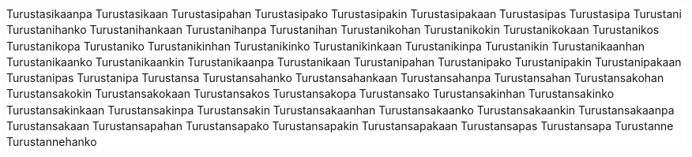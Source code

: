 Turustasikaanpa
Turustasikaan
Turustasipahan
Turustasipako
Turustasipakin
Turustasipakaan
Turustasipas
Turustasipa
Turustani
Turustanihanko
Turustanihankaan
Turustanihanpa
Turustanihan
Turustanikohan
Turustanikokin
Turustanikokaan
Turustanikos
Turustanikopa
Turustaniko
Turustanikinhan
Turustanikinko
Turustanikinkaan
Turustanikinpa
Turustanikin
Turustanikaanhan
Turustanikaanko
Turustanikaankin
Turustanikaanpa
Turustanikaan
Turustanipahan
Turustanipako
Turustanipakin
Turustanipakaan
Turustanipas
Turustanipa
Turustansa
Turustansahanko
Turustansahankaan
Turustansahanpa
Turustansahan
Turustansakohan
Turustansakokin
Turustansakokaan
Turustansakos
Turustansakopa
Turustansako
Turustansakinhan
Turustansakinko
Turustansakinkaan
Turustansakinpa
Turustansakin
Turustansakaanhan
Turustansakaanko
Turustansakaankin
Turustansakaanpa
Turustansakaan
Turustansapahan
Turustansapako
Turustansapakin
Turustansapakaan
Turustansapas
Turustansapa
Turustanne
Turustannehanko